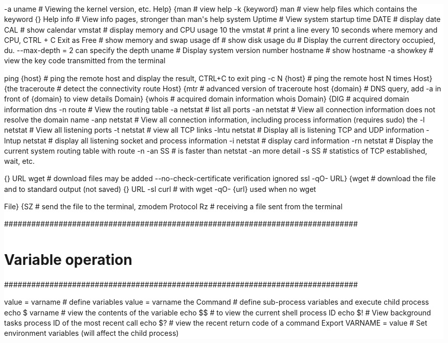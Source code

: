 -a uname                   # Viewing the kernel version, etc.
Help} {man                 # view help
-k {keyword} man           # view help files which contains the keyword
{} Help info                # View info pages, stronger than man's help system
Uptime                     # View system startup time
DATE                       # display date
CAL                        # show calendar
vmstat                     # display memory and CPU usage
10 the vmstat                  # print a line every 10 seconds where memory and CPU, CTRL + C Exit
as Free                       # show memory and swap usage
df                         # show disk usage
du                         # Display the current directory occupied, du. --max-depth = 2 can specify the depth
uname                      # Display system version number
hostname                   # show hostname
-a showkey                 # view the key code transmitted from the terminal

ping {host}                # ping the remote host and display the result, CTRL+C to exit
ping -c N {host}           # ping the remote host N times
Host} {the traceroute          # detect the connectivity route
Host} {mtr                 # advanced version of traceroute
host {domain}              # DNS query, add -a in front of {domain} to view details
Domain} {whois             # acquired domain information whois
Domain} {DIG               # acquired domain information dns
-n route                   # View the routing table
-a netstat                 # list all ports
-an netstat                # View all connection information does not resolve the domain name
-anp netstat               # View all connection information, including process information (requires sudo)
the -l netstat                 # View all listening ports
-t netstat                 # view all TCP links
-lntu netstat              # Display all is listening TCP and UDP information
-lntup netstat             # display all listening socket and process information
-i netstat                 # display card information
-rn netstat                # Display the current system routing table with route -n
-an SS                     # is faster than netstat -an more detail
-s SS                      # statistics of TCP established, wait, etc.

{} URL wget                 # download files may be added --no-check-certificate verification ignored ssl
-qO- URL} {wget            # download the file and to standard output (not saved)
{} URL -sl curl             # with wget -qO- {url} used when no wget

File} {SZ                  # send the file to the terminal, zmodem Protocol
Rz                         # receiving a file sent from the terminal


##############################################################################
# Variable operation
##############################################################################

value = varname              # define variables
value = varname the Command      # define sub-process variables and execute child process
echo  $ varname              # view the contents of the variable
echo  $$                    # to view the current shell process ID
echo  $!                    # View background tasks process ID of the most recent call
echo  $?                    # view the recent return code of a command
Export VARNAME = value       # Set environment variables (will affect the child process)

